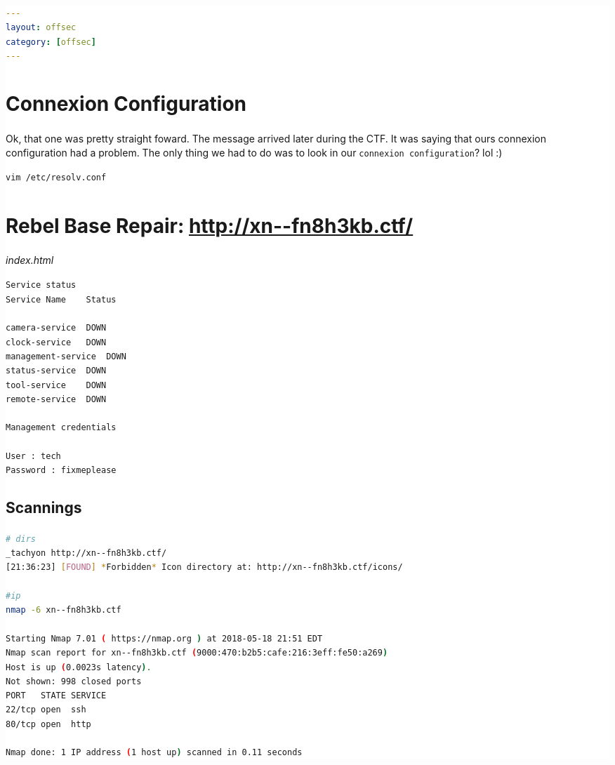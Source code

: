 ```yaml
---
layout: offsec
category: [offsec]
---
```


# Connexion Configuration

Ok, that one was pretty straight foward. The message arrived later during the CTF. It  was saying that ours connexion configuration had a problem. The only thing we had to do was to look in our `connexion configuration`? lol :)

```bash
vim /etc/resolv.conf
```

# Rebel Base Repair: http://xn--fn8h3kb.ctf/

_index.html_
```bash
Service status
Service Name 	Status

camera-service 	DOWN
clock-service 	DOWN
management-service 	DOWN
status-service 	DOWN
tool-service 	DOWN
remote-service 	DOWN

Management credentials

User : tech
Password : fixmeplease
```
## Scannings

```bash
# dirs
_tachyon http://xn--fn8h3kb.ctf/
[21:36:23] [FOUND] *Forbidden* Icon directory at: http://xn--fn8h3kb.ctf/icons/

#ip
nmap -6 xn--fn8h3kb.ctf

Starting Nmap 7.01 ( https://nmap.org ) at 2018-05-18 21:51 EDT
Nmap scan report for xn--fn8h3kb.ctf (9000:470:b2b5:cafe:216:3eff:fe50:a269)
Host is up (0.0023s latency).
Not shown: 998 closed ports
PORT   STATE SERVICE
22/tcp open  ssh
80/tcp open  http

Nmap done: 1 IP address (1 host up) scanned in 0.11 seconds
```
